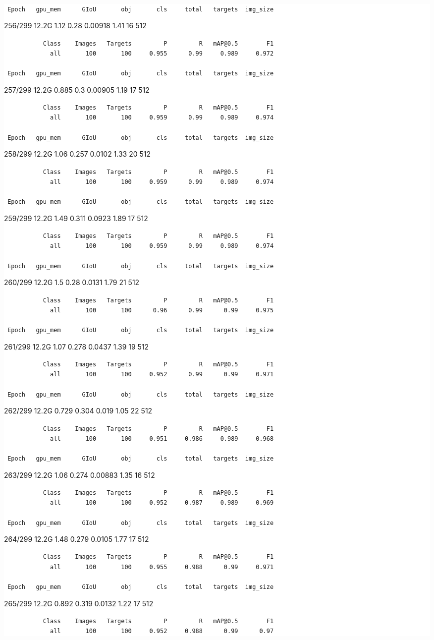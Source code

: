      Epoch   gpu_mem      GIoU       obj       cls     total   targets  img_size
   256/299     12.2G      1.12      0.28   0.00918      1.41        16       512

               Class    Images   Targets         P         R   mAP@0.5        F1
                 all       100       100     0.955      0.99     0.989     0.972

     Epoch   gpu_mem      GIoU       obj       cls     total   targets  img_size
   257/299     12.2G     0.885       0.3   0.00905      1.19        17       512

               Class    Images   Targets         P         R   mAP@0.5        F1
                 all       100       100     0.959      0.99     0.989     0.974

     Epoch   gpu_mem      GIoU       obj       cls     total   targets  img_size
   258/299     12.2G      1.06     0.257    0.0102      1.33        20       512

               Class    Images   Targets         P         R   mAP@0.5        F1
                 all       100       100     0.959      0.99     0.989     0.974

     Epoch   gpu_mem      GIoU       obj       cls     total   targets  img_size
   259/299     12.2G      1.49     0.311    0.0923      1.89        17       512

               Class    Images   Targets         P         R   mAP@0.5        F1
                 all       100       100     0.959      0.99     0.989     0.974

     Epoch   gpu_mem      GIoU       obj       cls     total   targets  img_size
   260/299     12.2G       1.5      0.28    0.0131      1.79        21       512

               Class    Images   Targets         P         R   mAP@0.5        F1
                 all       100       100      0.96      0.99      0.99     0.975

     Epoch   gpu_mem      GIoU       obj       cls     total   targets  img_size
   261/299     12.2G      1.07     0.278    0.0437      1.39        19       512

               Class    Images   Targets         P         R   mAP@0.5        F1
                 all       100       100     0.952      0.99      0.99     0.971

     Epoch   gpu_mem      GIoU       obj       cls     total   targets  img_size
   262/299     12.2G     0.729     0.304     0.019      1.05        22       512

               Class    Images   Targets         P         R   mAP@0.5        F1
                 all       100       100     0.951     0.986     0.989     0.968

     Epoch   gpu_mem      GIoU       obj       cls     total   targets  img_size
   263/299     12.2G      1.06     0.274   0.00883      1.35        16       512

               Class    Images   Targets         P         R   mAP@0.5        F1
                 all       100       100     0.952     0.987     0.989     0.969

     Epoch   gpu_mem      GIoU       obj       cls     total   targets  img_size
   264/299     12.2G      1.48     0.279    0.0105      1.77        17       512

               Class    Images   Targets         P         R   mAP@0.5        F1
                 all       100       100     0.955     0.988      0.99     0.971

     Epoch   gpu_mem      GIoU       obj       cls     total   targets  img_size
   265/299     12.2G     0.892     0.319    0.0132      1.22        17       512

               Class    Images   Targets         P         R   mAP@0.5        F1
                 all       100       100     0.952     0.988      0.99      0.97
